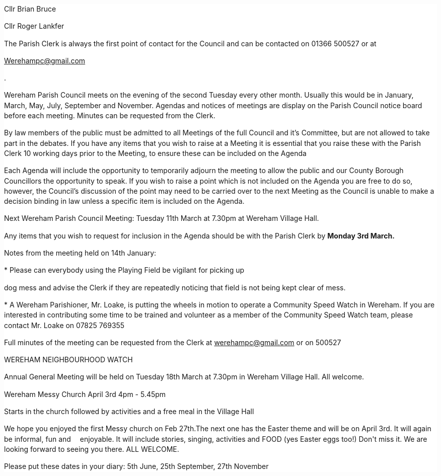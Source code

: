 Cllr Brian Bruce

Cllr Roger Lankfer

The Parish Clerk is always the first point of contact for the Council and can be contacted on 01366 500527 or at

[Werehampc@gmail.com](mailto:Werehampc@gmail.com)

.

Wereham Parish Council meets on the evening of the second Tuesday every other month. Usually this would be in January, March, May, July, September and November. Agendas and notices of meetings are display on the Parish Council notice board before each meeting. Minutes can be requested from the Clerk.

By law members of the public must be admitted to all Meetings of the full Council and it’s Committee, but are not allowed to take part in the debates. If you have any items that you wish to raise at a Meeting it is essential that you raise these with the Parish Clerk 10 working days prior to the Meeting, to ensure these can be included on the Agenda

Each Agenda will include the opportunity to temporarily adjourn the meeting to allow the public and our County Borough Councillors the opportunity to speak. If you wish to raise a point which is not included on the Agenda you are free to do so, however, the Council’s discussion of the point may need to be carried over to the next Meeting as the Council is unable to make a decision binding in law unless a specific item is included on the Agenda.

Next Wereham Parish Council Meeting: Tuesday 11th March at 7.30pm at Wereham Village Hall.

Any items that you wish to request for inclusion in the Agenda should be with the Parish Clerk by **Monday 3rd March.**

Notes from the meeting held on 14th January:

\* Please can everybody using the Playing Field be vigilant for picking up

dog mess and advise the Clerk if they are repeatedly noticing that field is not being kept clear of mess.

\* A Wereham Parishioner, Mr. Loake, is putting the wheels in motion to operate a Community Speed Watch in Wereham. If you are interested in contributing some time to be trained and volunteer as a member of the Community Speed Watch team, please contact Mr. Loake on 07825 769355

Full minutes of the meeting can be requested from the Clerk at werehampc@gmail.com or on 500527

WEREHAM NEIGHBOURHOOD WATCH

Annual General Meeting will be held on Tuesday 18th March at 7.30pm in Wereham Village Hall. All welcome.

Wereham Messy Church April 3rd 4pm - 5.45pm

Starts in the church followed by activities and a free meal in the Village Hall

We hope you enjoyed the first Messy church on Feb 27th.The next one has the Easter theme and will be on April 3rd. It will again be informal, fun and　 enjoyable. It will include stories, singing, activities and FOOD (yes Easter eggs too!) Don't miss it. We are looking forward to seeing you there. ALL WELCOME.

Please put these dates in your diary: 5th June, 25th September, 27th November
